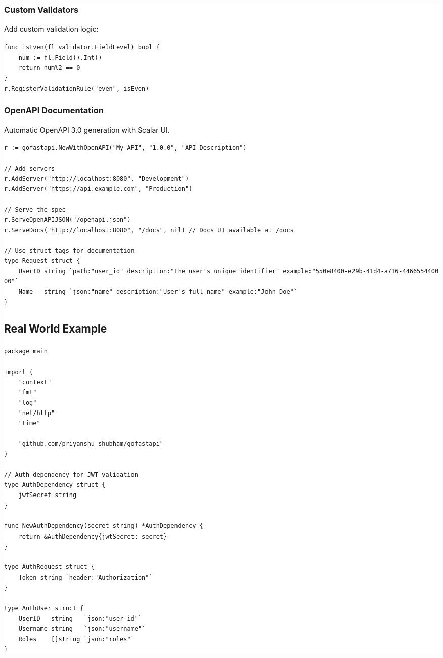 ### Custom Validators
Add custom validation logic:
```golang
func isEven(fl validator.FieldLevel) bool {
    num := fl.Field().Int()
    return num%2 == 0
}
r.RegisterValidationRule("even", isEven)
```

### OpenAPI Documentation
Automatic OpenAPI 3.0 generation with Scalar UI.
```golang
r := gofastapi.NewWithOpenAPI("My API", "1.0.0", "API Description")

// Add servers
r.AddServer("http://localhost:8080", "Development")
r.AddServer("https://api.example.com", "Production")

// Serve the spec
r.ServeOpenAPIJSON("/openapi.json")
r.ServeDocs("http://localhost:8080", "/docs", nil) // Docs UI available at /docs

// Use struct tags for documentation
type Request struct {
    UserID string `path:"user_id" description:"The user's unique identifier" example:"550e8400-e29b-41d4-a716-446655440000"`
    Name   string `json:"name" description:"User's full name" example:"John Doe"`
}
```

## Real World Example
```golang
package main

import (
    "context"
    "fmt"
    "log"
    "net/http"
    "time"

    "github.com/priyanshu-shubham/gofastapi"
)

// Auth dependency for JWT validation
type AuthDependency struct {
    jwtSecret string
}

func NewAuthDependency(secret string) *AuthDependency {
    return &AuthDependency{jwtSecret: secret}
}

type AuthRequest struct {
    Token string `header:"Authorization"`
}

type AuthUser struct {
    UserID   string   `json:"user_id"`
    Username string   `json:"username"`
    Roles    []string `json:"roles"`
}
```